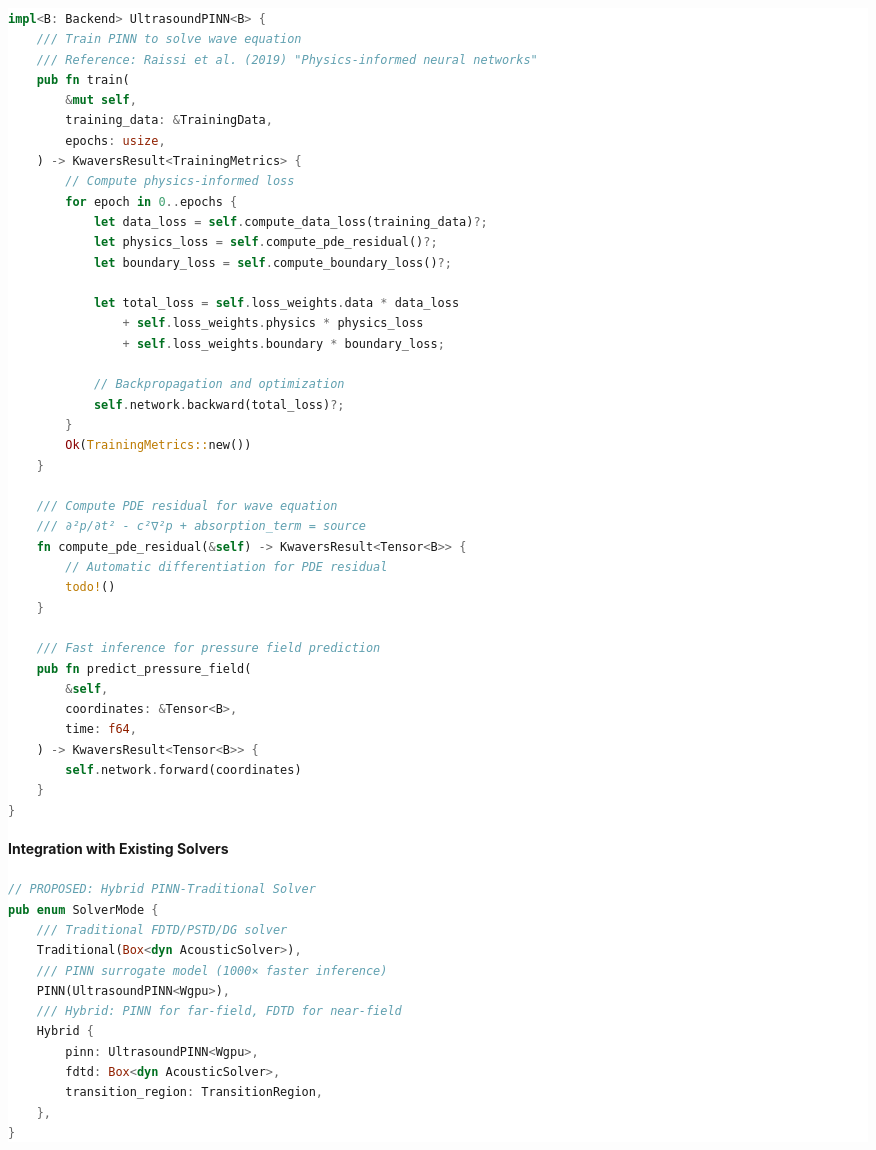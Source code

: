 ```rust
impl<B: Backend> UltrasoundPINN<B> {
    /// Train PINN to solve wave equation
    /// Reference: Raissi et al. (2019) "Physics-informed neural networks"
    pub fn train(
        &mut self,
        training_data: &TrainingData,
        epochs: usize,
    ) -> KwaversResult<TrainingMetrics> {
        // Compute physics-informed loss
        for epoch in 0..epochs {
            let data_loss = self.compute_data_loss(training_data)?;
            let physics_loss = self.compute_pde_residual()?;
            let boundary_loss = self.compute_boundary_loss()?;
            
            let total_loss = self.loss_weights.data * data_loss
                + self.loss_weights.physics * physics_loss
                + self.loss_weights.boundary * boundary_loss;
            
            // Backpropagation and optimization
            self.network.backward(total_loss)?;
        }
        Ok(TrainingMetrics::new())
    }
    
    /// Compute PDE residual for wave equation
    /// ∂²p/∂t² - c²∇²p + absorption_term = source
    fn compute_pde_residual(&self) -> KwaversResult<Tensor<B>> {
        // Automatic differentiation for PDE residual
        todo!()
    }
    
    /// Fast inference for pressure field prediction
    pub fn predict_pressure_field(
        &self,
        coordinates: &Tensor<B>,
        time: f64,
    ) -> KwaversResult<Tensor<B>> {
        self.network.forward(coordinates)
    }
}
```

#### Integration with Existing Solvers
```rust
// PROPOSED: Hybrid PINN-Traditional Solver
pub enum SolverMode {
    /// Traditional FDTD/PSTD/DG solver
    Traditional(Box<dyn AcousticSolver>),
    /// PINN surrogate model (1000× faster inference)
    PINN(UltrasoundPINN<Wgpu>),
    /// Hybrid: PINN for far-field, FDTD for near-field
    Hybrid {
        pinn: UltrasoundPINN<Wgpu>,
        fdtd: Box<dyn AcousticSolver>,
        transition_region: TransitionRegion,
    },
}
```
